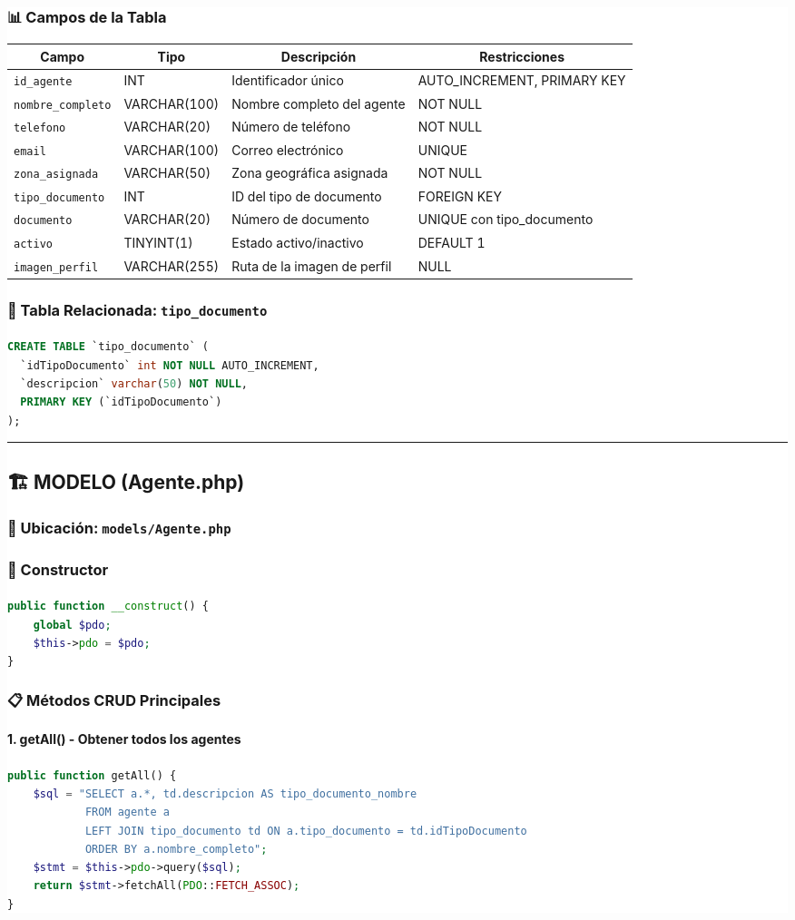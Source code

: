 ### 📊 Campos de la Tabla

| Campo | Tipo | Descripción | Restricciones |
|-------|------|-------------|---------------|
| `id_agente` | INT | Identificador único | AUTO_INCREMENT, PRIMARY KEY |
| `nombre_completo` | VARCHAR(100) | Nombre completo del agente | NOT NULL |
| `telefono` | VARCHAR(20) | Número de teléfono | NOT NULL |
| `email` | VARCHAR(100) | Correo electrónico | UNIQUE |
| `zona_asignada` | VARCHAR(50) | Zona geográfica asignada | NOT NULL |
| `tipo_documento` | INT | ID del tipo de documento | FOREIGN KEY |
| `documento` | VARCHAR(20) | Número de documento | UNIQUE con tipo_documento |
| `activo` | TINYINT(1) | Estado activo/inactivo | DEFAULT 1 |
| `imagen_perfil` | VARCHAR(255) | Ruta de la imagen de perfil | NULL |

### 🔗 Tabla Relacionada: `tipo_documento`

```sql
CREATE TABLE `tipo_documento` (
  `idTipoDocumento` int NOT NULL AUTO_INCREMENT,
  `descripcion` varchar(50) NOT NULL,
  PRIMARY KEY (`idTipoDocumento`)
);
```

---

## 🏗️ MODELO (Agente.php)

### 📁 Ubicación: `models/Agente.php`

### 🔧 Constructor
```php
public function __construct() {
    global $pdo;
    $this->pdo = $pdo;
}
```

### 📋 Métodos CRUD Principales

#### 1. **getAll()** - Obtener todos los agentes
```php
public function getAll() {
    $sql = "SELECT a.*, td.descripcion AS tipo_documento_nombre
            FROM agente a
            LEFT JOIN tipo_documento td ON a.tipo_documento = td.idTipoDocumento
            ORDER BY a.nombre_completo";
    $stmt = $this->pdo->query($sql);
    return $stmt->fetchAll(PDO::FETCH_ASSOC);
}
```
